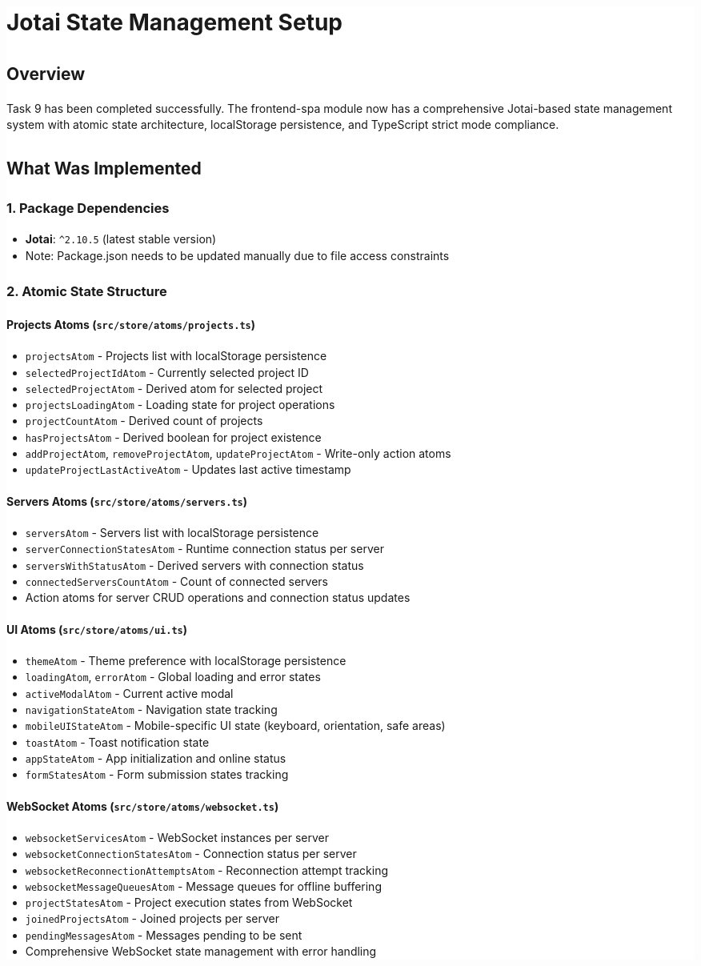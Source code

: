# Jotai State Management Setup

## Overview

Task 9 has been completed successfully. The frontend-spa module now has a comprehensive Jotai-based state management system with atomic state architecture, localStorage persistence, and TypeScript strict mode compliance.

## What Was Implemented

### 1. Package Dependencies
- **Jotai**: `^2.10.5` (latest stable version)
- Note: Package.json needs to be updated manually due to file access constraints

### 2. Atomic State Structure

#### Projects Atoms (`src/store/atoms/projects.ts`)
- `projectsAtom` - Projects list with localStorage persistence
- `selectedProjectIdAtom` - Currently selected project ID
- `selectedProjectAtom` - Derived atom for selected project
- `projectsLoadingAtom` - Loading state for project operations
- `projectCountAtom` - Derived count of projects
- `hasProjectsAtom` - Derived boolean for project existence
- `addProjectAtom`, `removeProjectAtom`, `updateProjectAtom` - Write-only action atoms
- `updateProjectLastActiveAtom` - Updates last active timestamp

#### Servers Atoms (`src/store/atoms/servers.ts`)
- `serversAtom` - Servers list with localStorage persistence
- `serverConnectionStatesAtom` - Runtime connection status per server
- `serversWithStatusAtom` - Derived servers with connection status
- `connectedServersCountAtom` - Count of connected servers
- Action atoms for server CRUD operations and connection status updates

#### UI Atoms (`src/store/atoms/ui.ts`)
- `themeAtom` - Theme preference with localStorage persistence
- `loadingAtom`, `errorAtom` - Global loading and error states
- `activeModalAtom` - Current active modal
- `navigationStateAtom` - Navigation state tracking
- `mobileUIStateAtom` - Mobile-specific UI state (keyboard, orientation, safe areas)
- `toastAtom` - Toast notification state
- `appStateAtom` - App initialization and online status
- `formStatesAtom` - Form submission states tracking

#### WebSocket Atoms (`src/store/atoms/websocket.ts`)
- `websocketServicesAtom` - WebSocket instances per server
- `websocketConnectionStatesAtom` - Connection status per server
- `websocketReconnectionAttemptsAtom` - Reconnection attempt tracking
- `websocketMessageQueuesAtom` - Message queues for offline buffering
- `projectStatesAtom` - Project execution states from WebSocket
- `joinedProjectsAtom` - Joined projects per server
- `pendingMessagesAtom` - Messages pending to be sent
- Comprehensive WebSocket state management with error handling

